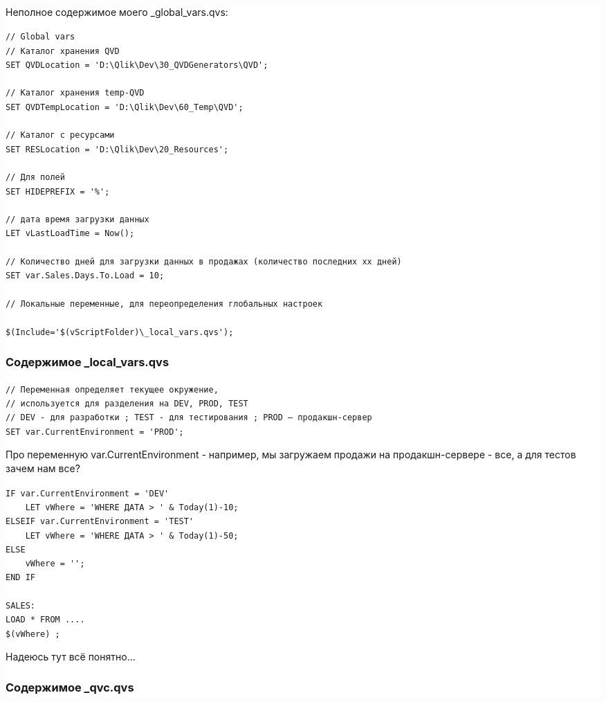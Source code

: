 Неполное содержимое моего _global_vars.qvs:
```
// Global vars
// Каталог хранения QVD
SET QVDLocation = 'D:\Qlik\Dev\30_QVDGenerators\QVD';

// Каталог хранения temp-QVD
SET QVDTempLocation = 'D:\Qlik\Dev\60_Temp\QVD';

// Каталог с ресурсами
SET RESLocation = 'D:\Qlik\Dev\20_Resources';

// Для полей
SET HIDEPREFIX = '%';

// дата время загрузки данных
LET vLastLoadTime = Now();

// Количество дней для загрузки данных в продажах (количество последних хх дней)
SET var.Sales.Days.To.Load = 10;

// Локальные переменные, для переопределения глобальных настроек

$(Include='$(vScriptFolder)\_local_vars.qvs');
```

### Содержимое _local_vars.qvs
```
// Переменная определяет текущее окружение,
// используется для разделения на DEV, PROD, TEST
// DEV - для разработки ; TEST - для тестирования ; PROD – продакшн-сервер
SET var.CurrentEnvironment = 'PROD';
```

Про переменную var.CurrentEnvironment - например, мы загружаем продажи на продакшн-сервере - все, а для тестов зачем нам все?
```qlik
IF var.CurrentEnvironment = 'DEV'
    LET vWhere = 'WHERE ДАТА > ' & Today(1)-10;
ELSEIF var.CurrentEnvironment = 'TEST'
    LET vWhere = 'WHERE ДАТА > ' & Today(1)-50;
ELSE
    vWhere = '';
END IF

SALES:
LOAD * FROM ....
$(vWhere) ;
```

Надеюсь тут всё понятно...
### Содержимое _qvc.qvs
